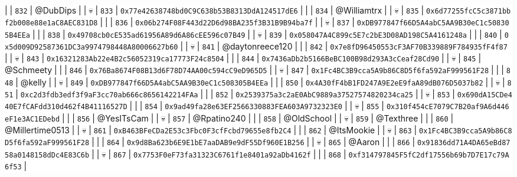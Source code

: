 |  | `832` | @DubDips |
| 💀 | `833` | `0x77e42638748bd0C9C638b53B8313DdA124517dE6` |
|  | `834` | @Williamtrx |
| 💀 | `835` | `0x6d77255fcC5c3871bbf2b008e88e1aC8AEC831D8` |
|  | `836` | `0x06b274F08F443d22D6d98BA235f3B31B9B94ba7f` |
| 💀 | `837` | `0xDB977847f66D5A4abC5AA9B30eC1c508305B4EEa` |
|  | `838` | `0x49708cb0cE535ad61956A89d6A86cEE596c07B49` |
| 💀 | `839` | `0x058047A4C899c5E7c2bE3D08AD198C5A4161248a` |
|  | `840` | `0x5d009D92587361DC3a9974798448A80006627b60` |
| 💀 | `841` | @daytonreece120 |
|  | `842` | `0x7e8fD96450553cF3AF70B339889F784935fF4f87` |
| 💀 | `843` | `0x16321283Ab22e4B2c56052319ca17773F24c8504` |
|  | `844` | `0x7436aDb2b5166BeBC100B98d293A3cCeaf28Cd90` |
| 💀 | `845` | @Schmeety |
|  | `846` | `0x76Ba8674F08B13d6F78D74AA00c594cC9eD965D5` |
| 💀 | `847` | `0x1Fc4BC3B9cca5A9b86C8D5f6fa592aF999561F28` |
|  | `848` | @kelly |
| 💀 | `849` | `0xDB977847f66D5A4abC5AA9B30eC1c508305B4EEa` |
|  | `850` | `0x4A30fF4bB1FD247A9E2eE9faA89dB076D5037b82` |
| 💀 | `851` | `0xc2d3fdb3edf3f9aF3cc70ab666c8656142214FAa` |
|  | `852` | `0x2539375a3c2aE0AbC9889a37527574820234ca25` |
| 💀 | `853` | `0x690dA15CDe440E7fCAFdd310d462f4B41116527D` |
|  | `854` | `0x9ad49fa28e63EF2566330883FEA603A9732323E0` |
| 💀 | `855` | `0x310f454cE7079C7B20af9A6d446eF1e3AC1EDebd` |
|  | `856` | @YesITsCam |
| 💀 | `857` | @Rpatino240 |
|  | `858` | @OldSchool |
| 💀 | `859` | @Texthree |
|  | `860` | @Millertime0513 |
| 💀 | `861` | `0xB463BFeCDa2E53c3Fbc0F3cfFcbd79655e8fb2C4` |
|  | `862` | @ItsMookie |
| 💀 | `863` | `0x1Fc4BC3B9cca5A9b86C8D5f6fa592aF999561F28` |
|  | `864` | `0x9d8Ba623b6E9E1bE7aaDAB9e9dF55Df960E1B256` |
| 💀 | `865` | @Aaron |
|  | `866` | `0x91836dd71A4DA65eBd8758a0148158dDc4E83C6b` |
| 💀 | `867` | `0x7753F0eF73fa31323C6761f1e8401a92aDb4162f` |
|  | `868` | `0xf314797845F5fC2df17556b69b7D7E17c79A6f53` |